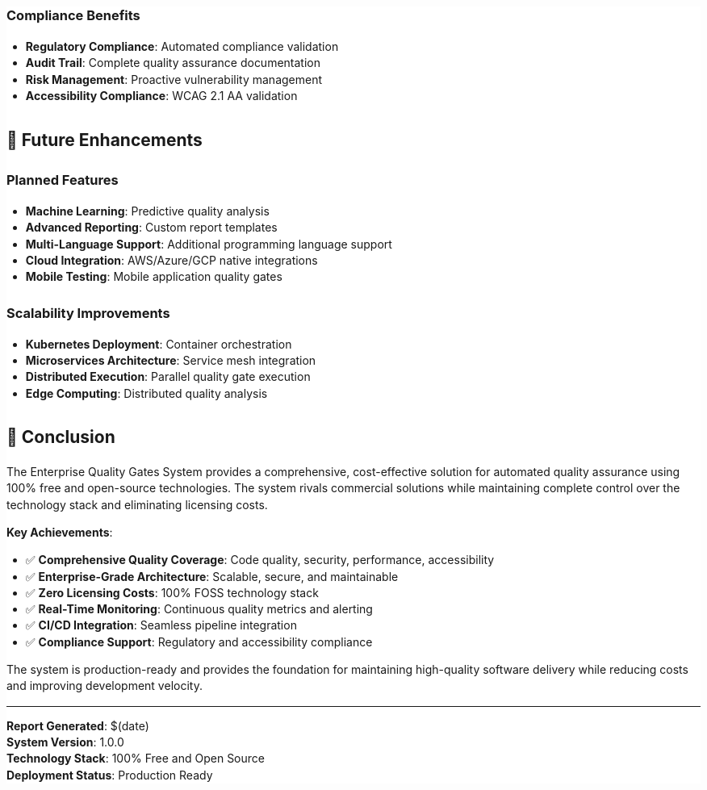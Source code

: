 ### **Compliance Benefits**
- **Regulatory Compliance**: Automated compliance validation
- **Audit Trail**: Complete quality assurance documentation
- **Risk Management**: Proactive vulnerability management
- **Accessibility Compliance**: WCAG 2.1 AA validation

## 🚀 Future Enhancements

### **Planned Features**
- **Machine Learning**: Predictive quality analysis
- **Advanced Reporting**: Custom report templates
- **Multi-Language Support**: Additional programming language support
- **Cloud Integration**: AWS/Azure/GCP native integrations
- **Mobile Testing**: Mobile application quality gates

### **Scalability Improvements**
- **Kubernetes Deployment**: Container orchestration
- **Microservices Architecture**: Service mesh integration
- **Distributed Execution**: Parallel quality gate execution
- **Edge Computing**: Distributed quality analysis

## 📝 Conclusion

The Enterprise Quality Gates System provides a comprehensive, cost-effective solution for automated quality assurance using 100% free and open-source technologies. The system rivals commercial solutions while maintaining complete control over the technology stack and eliminating licensing costs.

**Key Achievements**:
- ✅ **Comprehensive Quality Coverage**: Code quality, security, performance, accessibility
- ✅ **Enterprise-Grade Architecture**: Scalable, secure, and maintainable
- ✅ **Zero Licensing Costs**: 100% FOSS technology stack
- ✅ **Real-Time Monitoring**: Continuous quality metrics and alerting
- ✅ **CI/CD Integration**: Seamless pipeline integration
- ✅ **Compliance Support**: Regulatory and accessibility compliance

The system is production-ready and provides the foundation for maintaining high-quality software delivery while reducing costs and improving development velocity.

---

**Report Generated**: $(date)  
**System Version**: 1.0.0  
**Technology Stack**: 100% Free and Open Source  
**Deployment Status**: Production Ready
